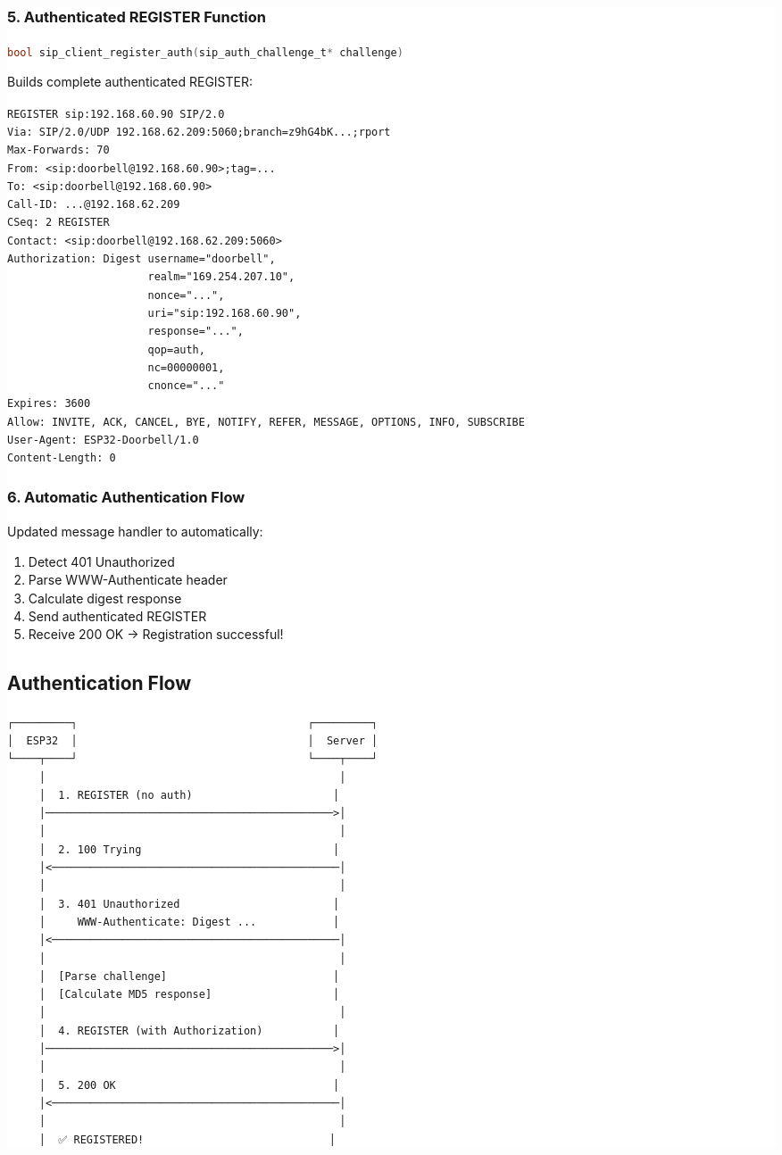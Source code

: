### 5. Authenticated REGISTER Function
```c
bool sip_client_register_auth(sip_auth_challenge_t* challenge)
```
Builds complete authenticated REGISTER:
```
REGISTER sip:192.168.60.90 SIP/2.0
Via: SIP/2.0/UDP 192.168.62.209:5060;branch=z9hG4bK...;rport
Max-Forwards: 70
From: <sip:doorbell@192.168.60.90>;tag=...
To: <sip:doorbell@192.168.60.90>
Call-ID: ...@192.168.62.209
CSeq: 2 REGISTER
Contact: <sip:doorbell@192.168.62.209:5060>
Authorization: Digest username="doorbell", 
                      realm="169.254.207.10", 
                      nonce="...", 
                      uri="sip:192.168.60.90", 
                      response="...",
                      qop=auth, 
                      nc=00000001, 
                      cnonce="..."
Expires: 3600
Allow: INVITE, ACK, CANCEL, BYE, NOTIFY, REFER, MESSAGE, OPTIONS, INFO, SUBSCRIBE
User-Agent: ESP32-Doorbell/1.0
Content-Length: 0
```

### 6. Automatic Authentication Flow
Updated message handler to automatically:
1. Detect 401 Unauthorized
2. Parse WWW-Authenticate header
3. Calculate digest response
4. Send authenticated REGISTER
5. Receive 200 OK → Registration successful!

## Authentication Flow

```
┌─────────┐                                    ┌─────────┐
│  ESP32  │                                    │  Server │
└────┬────┘                                    └────┬────┘
     │                                              │
     │  1. REGISTER (no auth)                      │
     │─────────────────────────────────────────────>│
     │                                              │
     │  2. 100 Trying                              │
     │<─────────────────────────────────────────────│
     │                                              │
     │  3. 401 Unauthorized                        │
     │     WWW-Authenticate: Digest ...            │
     │<─────────────────────────────────────────────│
     │                                              │
     │  [Parse challenge]                          │
     │  [Calculate MD5 response]                   │
     │                                              │
     │  4. REGISTER (with Authorization)           │
     │─────────────────────────────────────────────>│
     │                                              │
     │  5. 200 OK                                  │
     │<─────────────────────────────────────────────│
     │                                              │
     │  ✅ REGISTERED!                             │
```